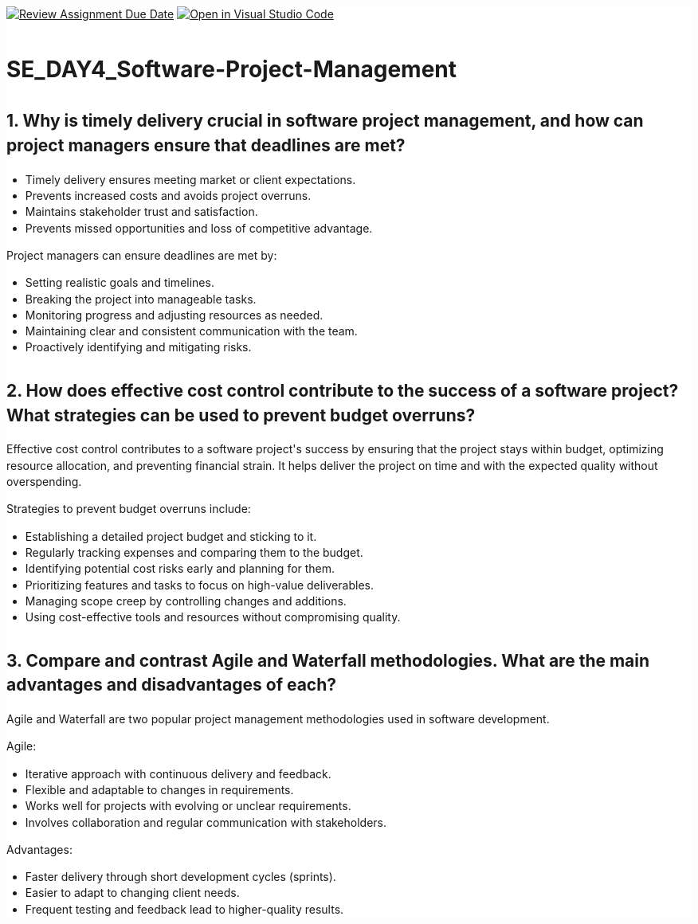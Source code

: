 [![Review Assignment Due Date](https://classroom.github.com/assets/deadline-readme-button-22041afd0340ce965d47ae6ef1cefeee28c7c493a6346c4f15d667ab976d596c.svg)](https://classroom.github.com/a/9pw6JKcu)
[![Open in Visual Studio Code](https://classroom.github.com/assets/open-in-vscode-2e0aaae1b6195c2367325f4f02e2d04e9abb55f0b24a779b69b11b9e10269abc.svg)](https://classroom.github.com/online_ide?assignment_repo_id=18517002&assignment_repo_type=AssignmentRepo)
# SE_DAY4_Software-Project-Management
## 1. Why is timely delivery crucial in software project management, and how can project managers ensure that deadlines are met?
- Timely delivery ensures meeting market or client expectations.
- Prevents increased costs and avoids project overruns.
- Maintains stakeholder trust and satisfaction.
- Prevents missed opportunities and loss of competitive advantage.

Project managers can ensure deadlines are met by:
- Setting realistic goals and timelines.
- Breaking the project into manageable tasks.
- Monitoring progress and adjusting resources as needed.
- Maintaining clear and consistent communication with the team.
- Proactively identifying and mitigating risks.
## 2. How does effective cost control contribute to the success of a software project? What strategies can be used to prevent budget overruns?
Effective cost control contributes to a software project's success by ensuring that the project stays within budget, optimizing resource allocation, and preventing financial strain. It helps deliver the project on time and with the expected quality without overspending.

Strategies to prevent budget overruns include:
- Establishing a detailed project budget and sticking to it.
- Regularly tracking expenses and comparing them to the budget.
- Identifying potential cost risks early and planning for them.
- Prioritizing features and tasks to focus on high-value deliverables.
- Managing scope creep by controlling changes and additions.
- Using cost-effective tools and resources without compromising quality.
## 3. Compare and contrast Agile and Waterfall methodologies. What are the main advantages and disadvantages of each?
Agile and Waterfall are two popular project management methodologies used in software development.

Agile:
- Iterative approach with continuous delivery and feedback.
- Flexible and adaptable to changes in requirements.
- Works well for projects with evolving or unclear requirements.
- Involves collaboration and regular communication with stakeholders.

Advantages:
- Faster delivery through short development cycles (sprints).
- Easier to adapt to changing client needs.
- Frequent testing and feedback lead to higher-quality results.

